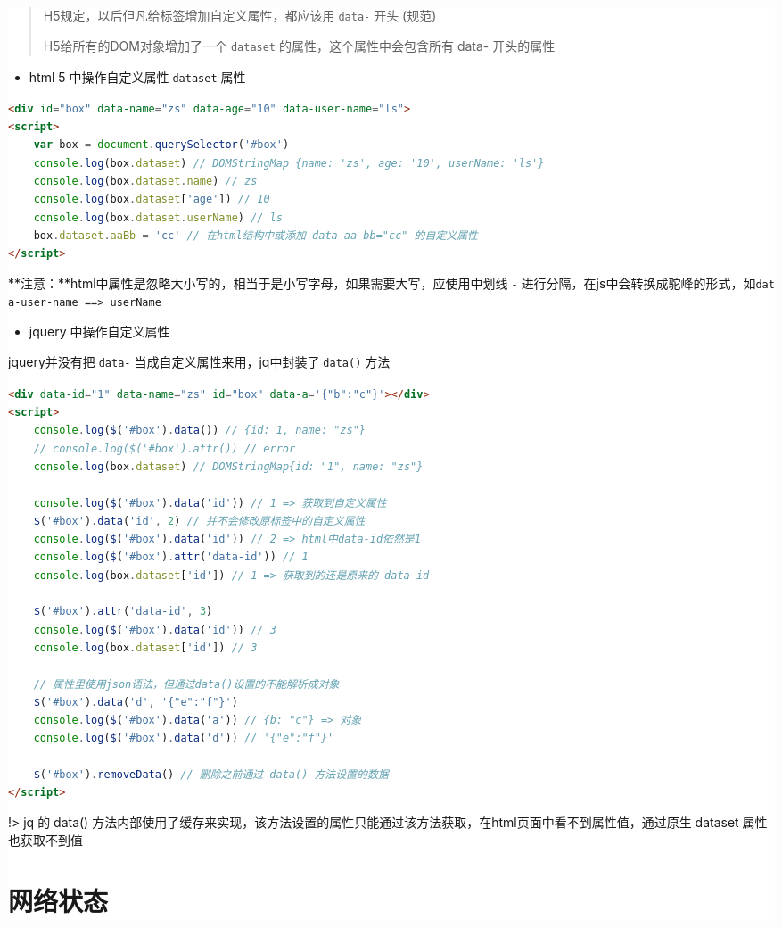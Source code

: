 > H5规定，以后但凡给标签增加自定义属性，都应该用 `data-` 开头 (规范)
>
> H5给所有的DOM对象增加了一个 `dataset` 的属性，这个属性中会包含所有 data- 开头的属性

* html 5 中操作自定义属性 `dataset` 属性

```html
<div id="box" data-name="zs" data-age="10" data-user-name="ls">
<script>
    var box = document.querySelector('#box')
	console.log(box.dataset) // DOMStringMap {name: 'zs', age: '10', userName: 'ls'}
    console.log(box.dataset.name) // zs
    console.log(box.dataset['age']) // 10
    console.log(box.dataset.userName) // ls
    box.dataset.aaBb = 'cc' // 在html结构中或添加 data-aa-bb="cc" 的自定义属性
</script>
```

**注意：**html中属性是忽略大小写的，相当于是小写字母，如果需要大写，应使用中划线 `-` 进行分隔，在js中会转换成驼峰的形式，如`data-user-name ==> userName`



* jquery 中操作自定义属性

jquery并没有把 `data-` 当成自定义属性来用，jq中封装了 `data()` 方法

```html
<div data-id="1" data-name="zs" id="box" data-a='{"b":"c"}'></div>
<script>
    console.log($('#box').data()) // {id: 1, name: "zs"}
    // console.log($('#box').attr()) // error
    console.log(box.dataset) // DOMStringMap{id: "1", name: "zs"}

    console.log($('#box').data('id')) // 1 => 获取到自定义属性
    $('#box').data('id', 2) // 并不会修改原标签中的自定义属性
    console.log($('#box').data('id')) // 2 => html中data-id依然是1
    console.log($('#box').attr('data-id')) // 1
    console.log(box.dataset['id']) // 1 => 获取到的还是原来的 data-id

    $('#box').attr('data-id', 3)
    console.log($('#box').data('id')) // 3
    console.log(box.dataset['id']) // 3

    // 属性里使用json语法，但通过data()设置的不能解析成对象
    $('#box').data('d', '{"e":"f"}')
    console.log($('#box').data('a')) // {b: "c"} => 对象
    console.log($('#box').data('d')) // '{"e":"f"}'

    $('#box').removeData() // 删除之前通过 data() 方法设置的数据
</script>
```

!> jq 的 data() 方法内部使用了缓存来实现，该方法设置的属性只能通过该方法获取，在html页面中看不到属性值，通过原生 dataset 属性也获取不到值



# 网络状态
